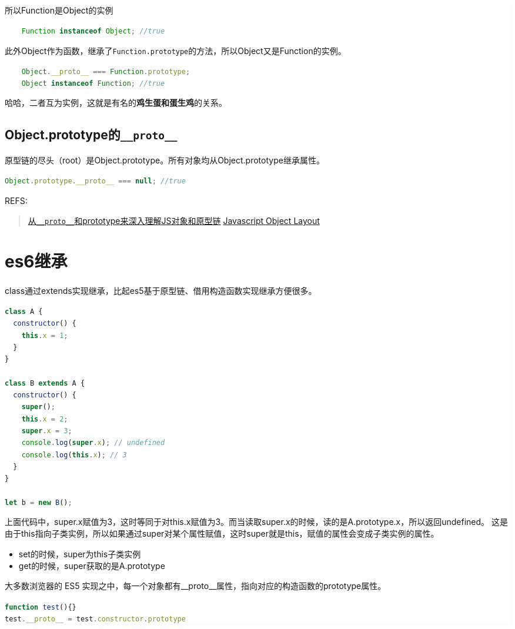 所以Function是Object的实例
``` js
    Function instanceof Object; //true
```
此外Object作为函数，继承了`Function.prototype`的方法，所以Object又是Function的实例。
``` js
    Object.__proto__ === Function.prototype;
    Object instanceof Function; //true
```
哈哈，二者互为实例，这就是有名的**鸡生蛋和蛋生鸡**的关系。


## Object.prototype的`__proto__`
原型链的尽头（root）是Object.prototype。所有对象均从Object.prototype继承属性。
``` js
Object.prototype.__proto__ === null; //true
```

REFS:
> [从`__proto__`和prototype来深入理解JS对象和原型链](https://github.com/creeperyang/blog/issues/9)
> [Javascript Object Layout](http://www.mollypages.org/tutorials/js.mp)

# es6继承
class通过extends实现继承，比起es5基于原型链、借用构造函数实现继承方便很多。
``` js
class A {
  constructor() {
    this.x = 1;
  }
}

class B extends A {
  constructor() {
    super();
    this.x = 2;
    super.x = 3;
    console.log(super.x); // undefined
    console.log(this.x); // 3
  }
}

let b = new B();
```
上面代码中，super.x赋值为3，这时等同于对this.x赋值为3。而当读取super.x的时候，读的是A.prototype.x，所以返回undefined。
这是由于this指向子类实例，所以如果通过super对某个属性赋值，这时super就是this，赋值的属性会变成子类实例的属性。
- set的时候，super为this子类实例
- get的时候，super获取的是A.prototype

大多数浏览器的 ES5 实现之中，每一个对象都有__proto__属性，指向对应的构造函数的prototype属性。
``` js
function test(){}
test.__proto__ = test.constructor.prototype
```
